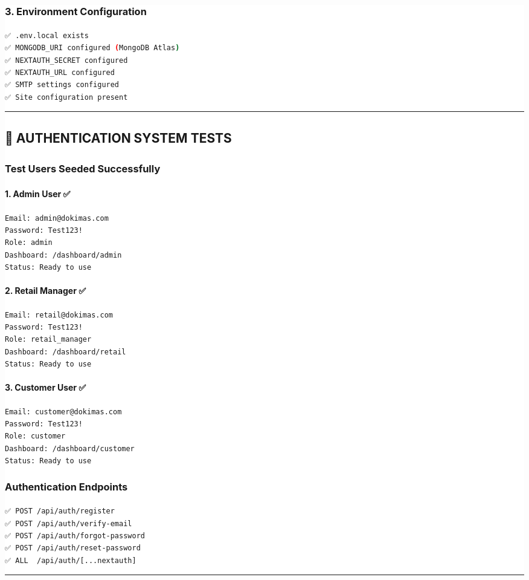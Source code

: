 ### 3. Environment Configuration
```bash
✅ .env.local exists
✅ MONGODB_URI configured (MongoDB Atlas)
✅ NEXTAUTH_SECRET configured
✅ NEXTAUTH_URL configured
✅ SMTP settings configured
✅ Site configuration present
```

---

## 🔐 AUTHENTICATION SYSTEM TESTS

### Test Users Seeded Successfully

#### 1. Admin User ✅
```
Email: admin@dokimas.com
Password: Test123!
Role: admin
Dashboard: /dashboard/admin
Status: Ready to use
```

#### 2. Retail Manager ✅
```
Email: retail@dokimas.com
Password: Test123!
Role: retail_manager
Dashboard: /dashboard/retail
Status: Ready to use
```

#### 3. Customer User ✅
```
Email: customer@dokimas.com
Password: Test123!
Role: customer
Dashboard: /dashboard/customer
Status: Ready to use
```

### Authentication Endpoints
```
✅ POST /api/auth/register
✅ POST /api/auth/verify-email
✅ POST /api/auth/forgot-password
✅ POST /api/auth/reset-password
✅ ALL  /api/auth/[...nextauth]
```

---